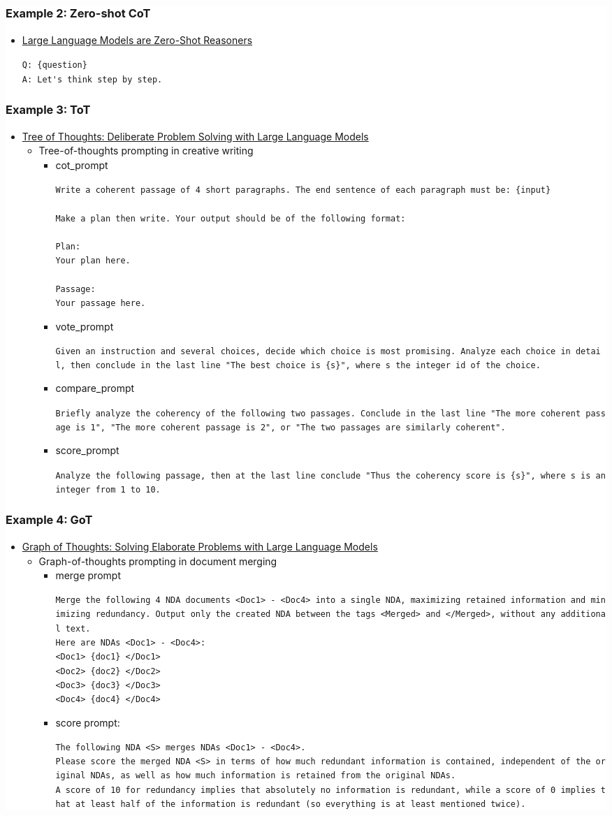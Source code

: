### Example 2: Zero-shot CoT
- [Large Language Models are Zero-Shot Reasoners](https://arxiv.org/pdf/2205.11916)
    ```
    Q: {question}
    A: Let's think step by step.
    ```

### Example 3: ToT
- [Tree of Thoughts: Deliberate Problem Solving with Large Language Models](https://arxiv.org/pdf/2305.10601)
    - Tree-of-thoughts prompting in creative writing
        - cot_prompt
            ```
            Write a coherent passage of 4 short paragraphs. The end sentence of each paragraph must be: {input}

            Make a plan then write. Your output should be of the following format:

            Plan:
            Your plan here.

            Passage:
            Your passage here.
            ```
        - vote_prompt
            ```
            Given an instruction and several choices, decide which choice is most promising. Analyze each choice in detail, then conclude in the last line "The best choice is {s}", where s the integer id of the choice.
            ```
        - compare_prompt
            ```
            Briefly analyze the coherency of the following two passages. Conclude in the last line "The more coherent passage is 1", "The more coherent passage is 2", or "The two passages are similarly coherent".
            ```
        - score_prompt
            ```
            Analyze the following passage, then at the last line conclude "Thus the coherency score is {s}", where s is an integer from 1 to 10.
            ```
            
### Example 4: GoT
- [Graph of Thoughts: Solving Elaborate Problems with Large Language Models](https://arxiv.org/pdf/2308.09687)
    - Graph-of-thoughts prompting in document merging
        - merge prompt
            ```
            Merge the following 4 NDA documents <Doc1> - <Doc4> into a single NDA, maximizing retained information and minimizing redundancy. Output only the created NDA between the tags <Merged> and </Merged>, without any additional text.
            Here are NDAs <Doc1> - <Doc4>:
            <Doc1> {doc1} </Doc1>
            <Doc2> {doc2} </Doc2>
            <Doc3> {doc3} </Doc3>
            <Doc4> {doc4} </Doc4>
            ```
        - score prompt: 
            ```
            The following NDA <S> merges NDAs <Doc1> - <Doc4>.
            Please score the merged NDA <S> in terms of how much redundant information is contained, independent of the original NDAs, as well as how much information is retained from the original NDAs.
            A score of 10 for redundancy implies that absolutely no information is redundant, while a score of 0 implies that at least half of the information is redundant (so everything is at least mentioned twice).